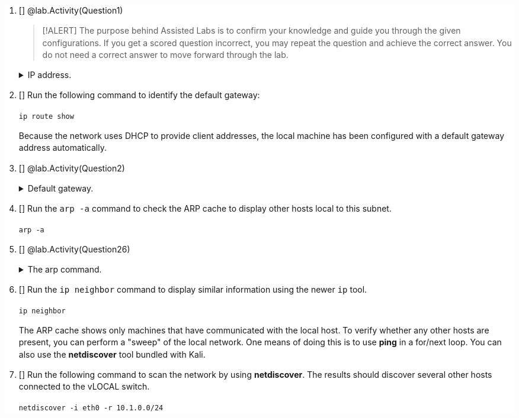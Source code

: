
1. [] @lab.Activity(Question1)

    >[!ALERT] The purpose behind Assisted Labs is to confirm your knowledge and guide you through the given configurations. If you get a scored question incorrect, you may repeat the question and achieve the correct answer. You do not need a correct answer to move forward through the lab.

    <details>
    <summary>IP address.</summary>
    !IMAGE[PT1-Kali IP address](Screen Shot 2020-11-06 at 10.23.30 AM copy.png)
    </details>


1. [] Run the following command to identify the default gateway:

    ```bash-notab-nocopy
    ip route show
    ```

    Because the network uses DHCP to provide client addresses, the local machine has been configured with a default gateway address automatically.

1. [] @lab.Activity(Question2)

    <details>
    <summary>Default gateway.</summary>
    !IMAGE[Default gateway IP address](Screen Shot 2020-11-06 at 10.26.53 AM.png)
    </details>

1. [] Run the <tt>arp -a</tt> command to check the ARP cache to display other hosts local to this subnet.

    ```bash-notab-nocopy
    arp -a
    ```

1.  [] @lab.Activity(Question26)

    <details>
    <summary>The arp command.</summary>
    !IMAGE[arp -a output](Screen Shot 2020-11-06 at 10.28.28 AM.png)
    </details>

1. [] Run the <tt>ip neighbor</tt> command to display similar information using the newer <tt>ip</tt> tool.

    ```bash-notab-nocopy
    ip neighbor
    ```

    The ARP cache shows only machines that have communicated with the local host. To verify whether any other hosts are present, you can perform a "sweep" of the local network. One means of doing this is to use **ping** in a for/next loop. You can also use the **netdiscover** tool bundled with Kali.

1. [] Run the following command to scan the network by using **netdiscover**. The results should discover several other hosts connected to the vLOCAL switch.

    ```bash-notab-nocopy
    netdiscover -i eth0 -r 10.1.0.0/24
    ```
